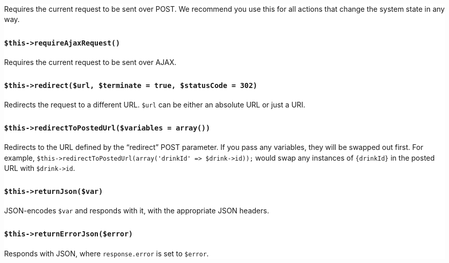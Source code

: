 Requires the current request to be sent over POST. We recommend you use this for all actions that change the system state in any way.

### `$this->requireAjaxRequest()`

Requires the current request to be sent over AJAX.

### `$this->redirect($url, $terminate = true, $statusCode = 302)`

Redirects the request to a different URL. ``$url`` can be either an absolute URL or just a URI.

### `$this->redirectToPostedUrl($variables = array())`

Redirects to the URL defined by the “redirect” POST parameter. If you pass any variables, they will be swapped out first. For example, `$this->redirectToPostedUrl(array('drinkId' => $drink->id));` would swap any instances of `{drinkId}` in the posted URL with `$drink->id`.

### `$this->returnJson($var)`

JSON-encodes ``$var`` and responds with it, with the appropriate JSON headers.

### `$this->returnErrorJson($error)`

Responds with JSON, where `response.error` is set to `$error`.
